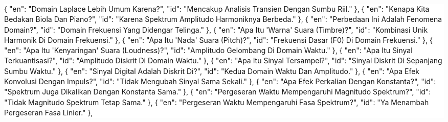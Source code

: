   { "en": "Domain Laplace Lebih Umum Karena?", "id": "Mencakup Analisis Transien Dengan Sumbu Riil." },
  { "en": "Kenapa Kita Bedakan Biola Dan Piano?", "id": "Karena Spektrum Amplitudo Harmoniknya Berbeda." },
  { "en": "Perbedaan Ini Adalah Fenomena Domain?", "id": "Domain Frekuensi Yang Didengar Telinga." },
  { "en": "Apa Itu 'Warna' Suara (Timbre)?", "id": "Kombinasi Unik Harmonik Di Domain Frekuensi." },
  { "en": "Apa Itu 'Nada' Suara (Pitch)?", "id": "Frekuensi Dasar (F0) Di Domain Frekuensi." },
  { "en": "Apa Itu 'Kenyaringan' Suara (Loudness)?", "id": "Amplitudo Gelombang Di Domain Waktu." },
  { "en": "Apa Itu Sinyal Terkuantisasi?", "id": "Amplitudo Diskrit Di Domain Waktu." },
  { "en": "Apa Itu Sinyal Tersampel?", "id": "Sinyal Diskrit Di Sepanjang Sumbu Waktu." },
  { "en": "Sinyal Digital Adalah Diskrit Di?", "id": "Kedua Domain Waktu Dan Amplitudo." },
  { "en": "Apa Efek Konvolusi Dengan Impuls?", "id": "Tidak Mengubah Sinyal Sama Sekali." },
  { "en": "Apa Efek Perkalian Dengan Konstanta?", "id": "Spektrum Juga Dikalikan Dengan Konstanta Sama." },
  { "en": "Pergeseran Waktu Mempengaruhi Magnitudo Spektrum?", "id": "Tidak Magnitudo Spektrum Tetap Sama." },
  { "en": "Pergeseran Waktu Mempengaruhi Fasa Spektrum?", "id": "Ya Menambah Pergeseran Fasa Linier." },
